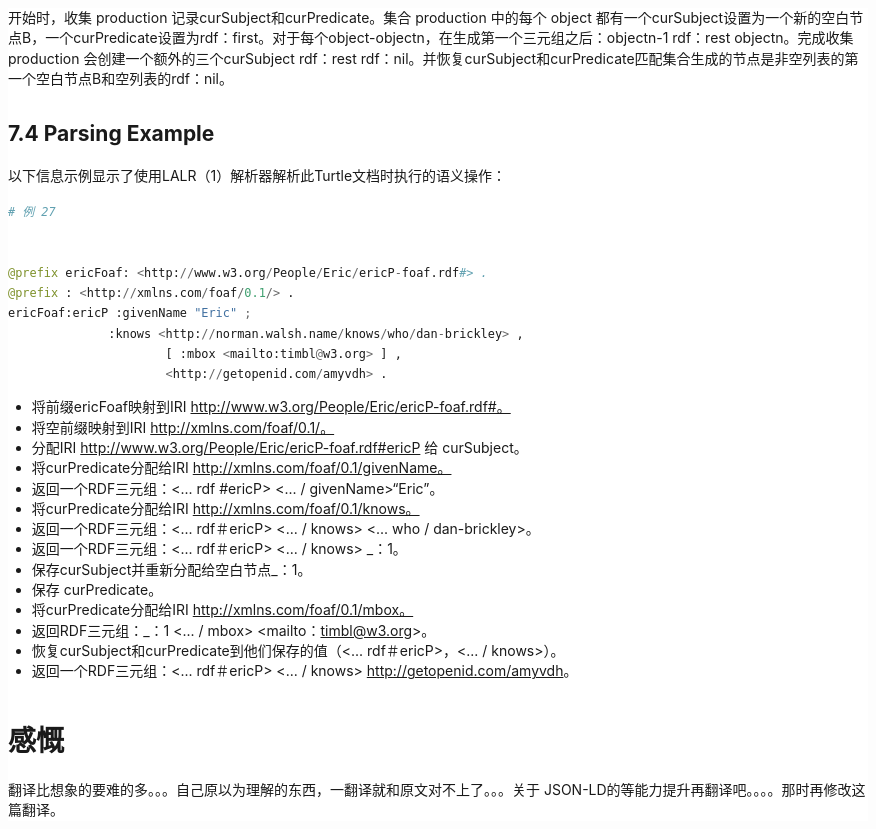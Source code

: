 开始时，收集 production 记录curSubject和curPredicate。集合 production 中的每个 object 都有一个curSubject设置为一个新的空白节点B，一个curPredicate设置为rdf：first。对于每个object-objectn，在生成第一个三元组之后：objectn-1 rdf：rest objectn。完成收集 production 会创建一个额外的三个curSubject rdf：rest rdf：nil。并恢复curSubject和curPredicate匹配集合生成的节点是非空列表的第一个空白节点B和空列表的rdf：nil。

## 7.4 Parsing Example

以下信息示例显示了使用LALR（1）解析器解析此Turtle文档时执行的语义操作：

```python
# 例 27


@prefix ericFoaf: <http://www.w3.org/People/Eric/ericP-foaf.rdf#> .
@prefix : <http://xmlns.com/foaf/0.1/> .
ericFoaf:ericP :givenName "Eric" ;
              :knows <http://norman.walsh.name/knows/who/dan-brickley> ,
                      [ :mbox <mailto:timbl@w3.org> ] ,
                      <http://getopenid.com/amyvdh> .
```

* 将前缀ericFoaf映射到IRI http://www.w3.org/People/Eric/ericP-foaf.rdf#。    
* 将空前缀映射到IRI http://xmlns.com/foaf/0.1/。    
* 分配IRI http://www.w3.org/People/Eric/ericP-foaf.rdf#ericP 给 curSubject。    
* 将curPredicate分配给IRI http://xmlns.com/foaf/0.1/givenName。    
* 返回一个RDF三元组：<... rdf #ericP> <... / givenName>“Eric”。    
* 将curPredicate分配给IRI http://xmlns.com/foaf/0.1/knows。    
* 返回一个RDF三元组：<... rdf＃ericP> <... / knows> <... who / dan-brickley>。    
* 返回一个RDF三元组：<... rdf＃ericP> <... / knows> _：1。    
* 保存curSubject并重新分配给空白节点_：1。    
* 保存 curPredicate。    
* 将curPredicate分配给IRI http://xmlns.com/foaf/0.1/mbox。    
* 返回RDF三元组：_：1 <... / mbox> <mailto：timbl@w3.org>。    
* 恢复curSubject和curPredicate到他们保存的值（<... rdf＃ericP>，<... / knows>）。    
* 返回一个RDF三元组：<... rdf＃ericP> <... / knows> <http://getopenid.com/amyvdh>。

# 感慨

翻译比想象的要难的多。。。自己原以为理解的东西，一翻译就和原文对不上了。。。关于 JSON-LD的等能力提升再翻译吧。。。。那时再修改这篇翻译。
